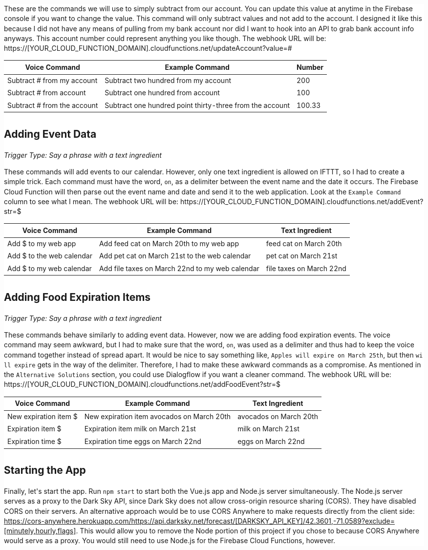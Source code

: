 These are the commands we will use to simply subtract from our account. You can update this value at anytime in the Firebase console if you want to change the value. This command will only subtract values and not add to the account. I designed it like this because I did not have any means of pulling from my bank account nor did I want to hook into an API to grab bank account info anyways. This account number could represent anything you like though. The webhook URL will be: https://[YOUR_CLOUD_FUNCTION_DOMAIN].cloudfunctions.net/updateAccount?value=#

| Voice Command               | Example Command                                          | Number |
| --------------------------- | -------------------------------------------------------- | ------ |
| Subtract # from my account  | Subtract two hundred from my account                     | 200    |
| Subtract # from account     | Subtract one hundred from account                        | 100    |
| Subtract # from the account | Subtract one hundred point thirty-three from the account | 100.33 |

## Adding Event Data
*Trigger Type: Say a phrase with a text ingredient*

These commands will add events to our calendar. However, only one text ingredient is allowed on IFTTT, so I had to create a simple trick. Each command must have the word, `on`, as a delimiter between the event name and the date it occurs. The Firebase Cloud Function will then parse out the event name and date and send it to the web application. Look at the `Example Command` column to see what I mean. The webhook URL will be: https://[YOUR_CLOUD_FUNCTION_DOMAIN].cloudfunctions.net/addEvent?str=$

| Voice Command             | Example Command                                   | Text Ingredient          |
| ------------------------- | ------------------------------------------------- | ------------------------ |
| Add $ to my web app       | Add feed cat on March 20th to my web app          | feed cat on March 20th   |
| Add $ to the web calendar | Add pet cat on March 21st to the web calendar     | pet cat on March 21st    |
| Add $ to my web calendar  | Add file taxes on March 22nd to my web calendar   | file taxes on March 22nd |

## Adding Food Expiration Items
*Trigger Type: Say a phrase with a text ingredient*

These commands behave similarly to adding event data. However, now we are adding food expiration events. The voice command may seem awkward, but I had to make sure that the word, `on`, was used as a delimiter and thus had to keep the voice command together instead of spread apart. It would be nice to say something like, `Apples will expire on March 25th`, but then `will expire` gets in the way of the delimiter. Therefore, I had to make these awkward commands as a compromise. As mentioned in the `Alternative Solutions` section, you could use Dialogflow if you want a cleaner command. The webhook URL will be: https://[YOUR_CLOUD_FUNCTION_DOMAIN].cloudfunctions.net/addFoodEvent?str=$

| Voice Command         | Example Command                            | Text Ingredient        |
| --------------------- | ------------------------------------------ | ---------------------- |
| New expiration item $ | New expiration item avocados on March 20th | avocados on March 20th |
| Expiration item $     | Expiration item milk on March 21st         | milk on March 21st     |
| Expiration time $     | Expiration time eggs on March 22nd         | eggs on March 22nd     |

## Starting the App
Finally, let's start the app. Run `npm start` to start both the Vue.js app and Node.js server simultaneously. The Node.js server serves as a proxy to the Dark Sky API, since Dark Sky does not allow cross-origin resource sharing (CORS). They have disabled CORS on their servers. An alternative approach would be to use CORS Anywhere to make requests directly from the client side: https://cors-anywhere.herokuapp.com/https://api.darksky.net/forecast/[DARKSKY_API_KEY]/42.3601,-71.0589?exclude=[minutely,hourly,flags]. This would allow you to remove the Node portion of this project if you chose to because CORS Anywhere would serve as a proxy. You would still need to use Node.js for the Firebase Cloud Functions, however.
